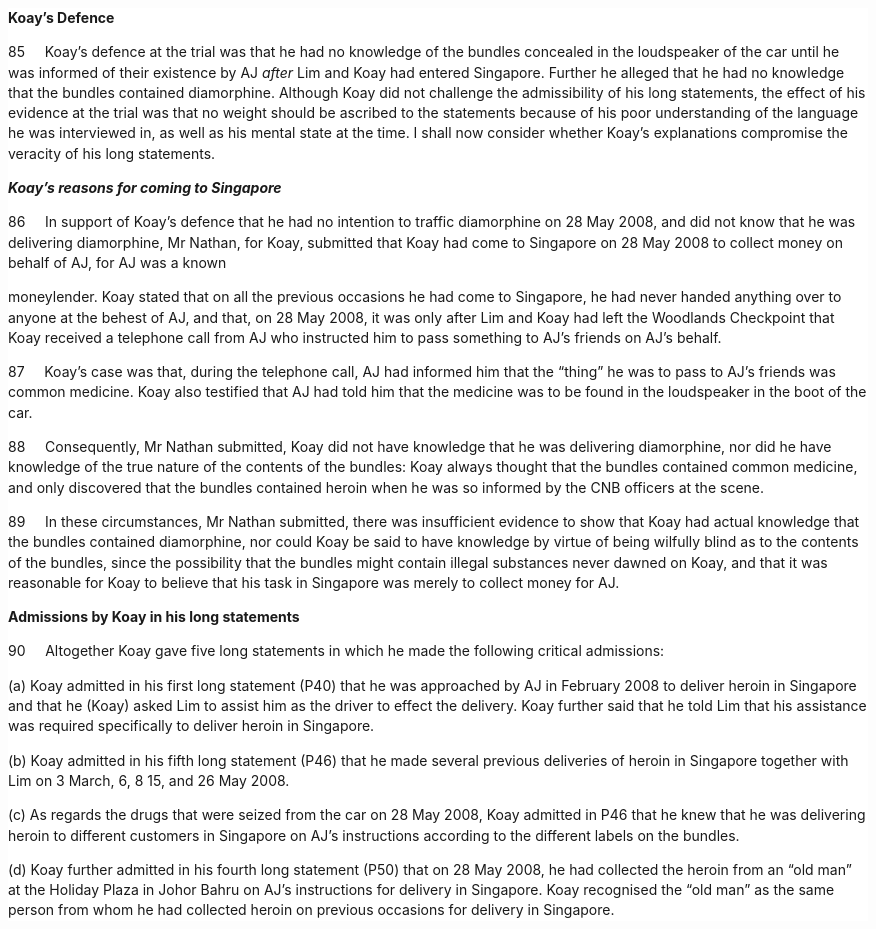 **Koay’s Defence** 

85     Koay’s defence at the trial was that he had no knowledge of the bundles concealed in the loudspeaker of the car until he was informed of their existence by AJ _after_ Lim and Koay had entered Singapore. Further he alleged that he had no knowledge that the bundles contained diamorphine. Although Koay did not challenge the admissibility of his long statements, the effect of his evidence at the trial was that no weight should be ascribed to the statements because of his poor understanding of the language he was interviewed in, as well as his mental state at the time. I shall now consider whether Koay’s explanations compromise the veracity of his long statements. 

**_Koay’s reasons for coming to Singapore_** 

86     In support of Koay’s defence that he had no intention to traffic diamorphine on 28 May 2008, and did not know that he was delivering diamorphine, Mr Nathan, for Koay, submitted that Koay had come to Singapore on 28 May 2008 to collect money on behalf of AJ, for AJ was a known 


moneylender. Koay stated that on all the previous occasions he had come to Singapore, he had never handed anything over to anyone at the behest of AJ, and that, on 28 May 2008, it was only after Lim and Koay had left the Woodlands Checkpoint that Koay received a telephone call from AJ who instructed him to pass something to AJ’s friends on AJ’s behalf. 

87     Koay’s case was that, during the telephone call, AJ had informed him that the “thing” he was to pass to AJ’s friends was common medicine. Koay also testified that AJ had told him that the medicine was to be found in the loudspeaker in the boot of the car. 

88     Consequently, Mr Nathan submitted, Koay did not have knowledge that he was delivering diamorphine, nor did he have knowledge of the true nature of the contents of the bundles: Koay always thought that the bundles contained common medicine, and only discovered that the bundles contained heroin when he was so informed by the CNB officers at the scene. 

89     In these circumstances, Mr Nathan submitted, there was insufficient evidence to show that Koay had actual knowledge that the bundles contained diamorphine, nor could Koay be said to have knowledge by virtue of being wilfully blind as to the contents of the bundles, since the possibility that the bundles might contain illegal substances never dawned on Koay, and that it was reasonable for Koay to believe that his task in Singapore was merely to collect money for AJ. 

**Admissions by Koay in his long statements** 

90     Altogether Koay gave five long statements in which he made the following critical admissions: 

 (a) Koay admitted in his first long statement (P40) that he was approached by AJ in February 2008 to deliver heroin in Singapore and that he (Koay) asked Lim to assist him as the driver to effect the delivery. Koay further said that he told Lim that his assistance was required specifically to deliver heroin in Singapore. 

 (b) Koay admitted in his fifth long statement (P46) that he made several previous deliveries of heroin in Singapore together with Lim on 3 March, 6, 8 15, and 26 May 2008. 

 (c) As regards the drugs that were seized from the car on 28 May 2008, Koay admitted in P46 that he knew that he was delivering heroin to different customers in Singapore on AJ’s instructions according to the different labels on the bundles. 

 (d) Koay further admitted in his fourth long statement (P50) that on 28 May 2008, he had collected the heroin from an “old man” at the Holiday Plaza in Johor Bahru on AJ’s instructions for delivery in Singapore. Koay recognised the “old man” as the same person from whom he had collected heroin on previous occasions for delivery in Singapore. 
